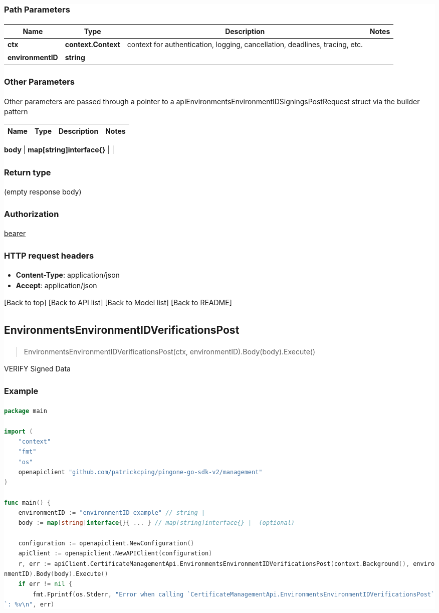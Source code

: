 ### Path Parameters


Name | Type | Description  | Notes
------------- | ------------- | ------------- | -------------
**ctx** | **context.Context** | context for authentication, logging, cancellation, deadlines, tracing, etc.
**environmentID** | **string** |  | 

### Other Parameters

Other parameters are passed through a pointer to a apiEnvironmentsEnvironmentIDSigningsPostRequest struct via the builder pattern


Name | Type | Description  | Notes
------------- | ------------- | ------------- | -------------

 **body** | **map[string]interface{}** |  | 

### Return type

 (empty response body)

### Authorization

[bearer](../README.md#bearer)

### HTTP request headers

- **Content-Type**: application/json
- **Accept**: application/json

[[Back to top]](#) [[Back to API list]](../README.md#documentation-for-api-endpoints)
[[Back to Model list]](../README.md#documentation-for-models)
[[Back to README]](../README.md)


## EnvironmentsEnvironmentIDVerificationsPost

> EnvironmentsEnvironmentIDVerificationsPost(ctx, environmentID).Body(body).Execute()

VERIFY Signed Data

### Example

```go
package main

import (
    "context"
    "fmt"
    "os"
    openapiclient "github.com/patrickcping/pingone-go-sdk-v2/management"
)

func main() {
    environmentID := "environmentID_example" // string | 
    body := map[string]interface{}{ ... } // map[string]interface{} |  (optional)

    configuration := openapiclient.NewConfiguration()
    apiClient := openapiclient.NewAPIClient(configuration)
    r, err := apiClient.CertificateManagementApi.EnvironmentsEnvironmentIDVerificationsPost(context.Background(), environmentID).Body(body).Execute()
    if err != nil {
        fmt.Fprintf(os.Stderr, "Error when calling `CertificateManagementApi.EnvironmentsEnvironmentIDVerificationsPost``: %v\n", err)
```